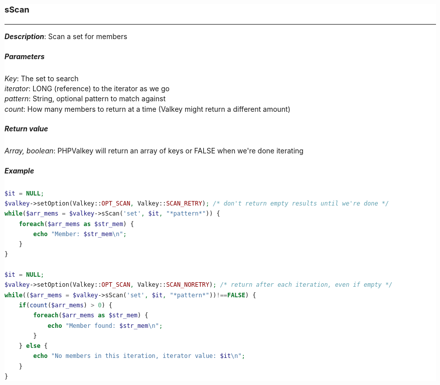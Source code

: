 ### sScan
-----
_**Description**_: Scan a set for members

##### *Parameters*
*Key*: The set to search  
*iterator*: LONG (reference) to the iterator as we go  
*pattern*: String, optional pattern to match against  
*count*: How many members to return at a time (Valkey might return a different amount)

##### *Return value*
*Array, boolean*: PHPValkey will return an array of keys or FALSE when we're done iterating

##### *Example*

```php
$it = NULL;
$valkey->setOption(Valkey::OPT_SCAN, Valkey::SCAN_RETRY); /* don't return empty results until we're done */
while($arr_mems = $valkey->sScan('set', $it, "*pattern*")) {
    foreach($arr_mems as $str_mem) {
        echo "Member: $str_mem\n";
    }
}

$it = NULL;
$valkey->setOption(Valkey::OPT_SCAN, Valkey::SCAN_NORETRY); /* return after each iteration, even if empty */
while(($arr_mems = $valkey->sScan('set', $it, "*pattern*"))!==FALSE) {
    if(count($arr_mems) > 0) {
        foreach($arr_mems as $str_mem) {
            echo "Member found: $str_mem\n";
        }
    } else {
        echo "No members in this iteration, iterator value: $it\n";
    }
}
```
